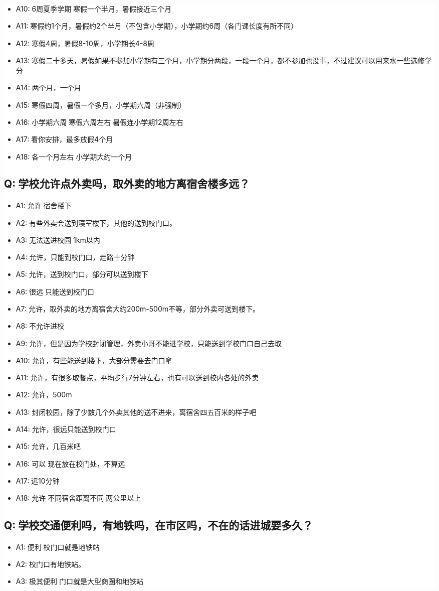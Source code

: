 - A10: 6周夏季学期  寒假一个半月，暑假接近三个月

- A11: 寒假约1个月，暑假约2个半月（不包含小学期），小学期约6周（各门课长度有所不同）

- A12: 寒假4周，暑假8-10周，小学期长4-8周

- A13: 寒假二十多天，暑假如果不参加小学期有三个月，小学期分两段，一段一个月，都不参加也没事，不过建议可以用来水一些选修学分

- A14: 两个月，一个月

- A15: 寒假四周，暑假一个多月，小学期六周（非强制）

- A16: 小学期六周 寒假六周左右 暑假连小学期12周左右

- A17: 看你安排，最多放假4个月

- A18: 各一个月左右 小学期大约一个月

## Q: 学校允许点外卖吗，取外卖的地方离宿舍楼多远？

- A1: 允许 宿舍楼下

- A2: 有些外卖会送到寝室楼下，其他的送到校门口。

- A3: 无法送进校园 1km以内

- A4: 允许，只能到校门口，走路十分钟

- A5: 允许，送到校门口，部分可以送到楼下

- A6: 很远 只能送到校门口

- A7: 允许，取外卖的地方离宿舍大约200m-500m不等，部分外卖可送到楼下。

- A8: 不允许进校

- A9: 允许，但是因为学校封闭管理，外卖小哥不能进学校，只能送到学校门口自己去取

- A10: 允许，有些能送到楼下，大部分需要去门口拿

- A11: 允许，有很多取餐点，平均步行7分钟左右，也有可以送到校内各处的外卖

- A12: 允许，500m

- A13: 封闭校园，除了少数几个外卖其他的送不进来，离宿舍四五百米的样子吧

- A14: 允许，很远只能送到校门口

- A15: 允许，几百米吧

- A16: 可以 现在放在校门处，不算远

- A17: 远10分钟

- A18: 允许 不同宿舍距离不同 两公里以上

## Q: 学校交通便利吗，有地铁吗，在市区吗，不在的话进城要多久？

- A1: 便利 校门口就是地铁站

- A2: 校门口有地铁站。

- A3: 极其便利 门口就是大型商圈和地铁站
